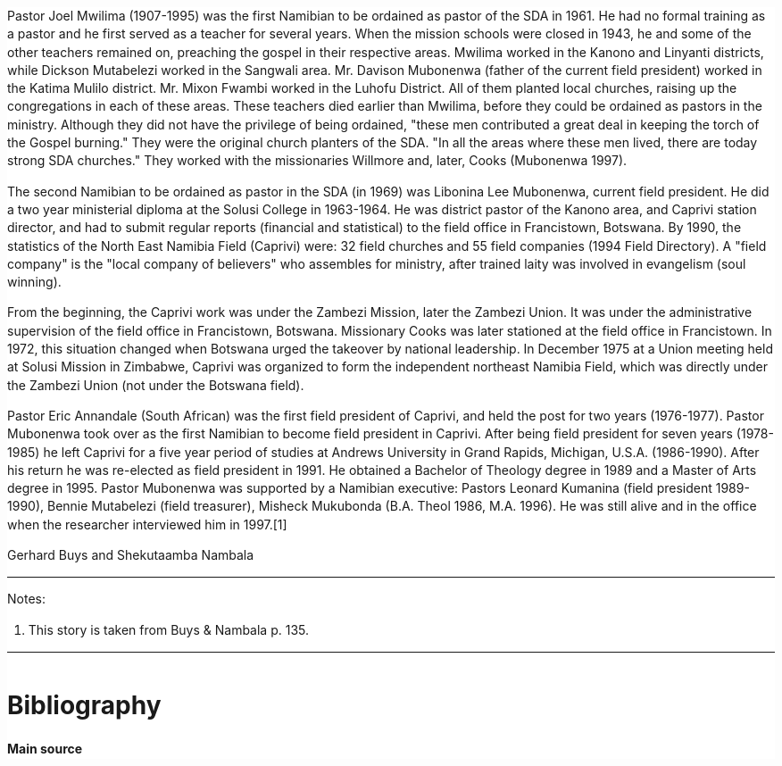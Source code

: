 


Pastor Joel Mwilima (1907-1995) was the first Namibian to be ordained as pastor of the SDA in 1961.  He had no formal training as a pastor and he first served as a teacher for several years.  When the mission schools were closed in 1943, he and some of the other teachers remained on, preaching the gospel in their respective areas. Mwilima worked in the Kanono and Linyanti districts, while Dickson Mutabelezi worked in the Sangwali area. Mr. Davison Mubonenwa (father of the current field president) worked in the Katima Mulilo district.  Mr. Mixon Fwambi worked in the Luhofu District.  All of them planted local churches, raising up the congregations in each of these areas. These teachers died earlier than Mwilima, before they could be ordained as pastors in the ministry.  Although they did not have the privilege of being ordained, "these men contributed a great deal in keeping the torch of the Gospel burning."  They were the original church planters of the SDA. "In all the areas where these men lived, there are today strong SDA churches." They worked with the missionaries Willmore and, later, Cooks (Mubonenwa 1997).

The second Namibian to be ordained as pastor in the SDA (in 1969) was Libonina Lee Mubonenwa, current field president.  He did a two year ministerial diploma at the Solusi College in 1963-1964.  He was district pastor of the Kanono area, and Caprivi station director, and had to submit regular reports (financial and statistical) to the field office in Francistown, Botswana.
By 1990, the statistics of the North East Namibia Field (Caprivi) were: 32 field churches and 55 field companies (1994 Field Directory).  A "field company" is the "local company of believers" who assembles for ministry, after trained laity was involved in evangelism (soul winning).

From the beginning, the Caprivi work was under the Zambezi Mission, later the Zambezi Union. It was under the administrative supervision of the field office in Francistown, Botswana.  Missionary Cooks was later stationed at the field office in Francistown.  In 1972, this situation changed when Botswana urged the takeover by national leadership. In December 1975 at a Union meeting held at Solusi Mission in Zimbabwe, Caprivi was organized to form the independent northeast Namibia Field, which was directly under the Zambezi Union (not under the Botswana field).

Pastor Eric Annandale (South African) was the first field president of Caprivi, and held the post for two years (1976-1977).   Pastor Mubonenwa took over as the first Namibian to become field president in Caprivi.  After being field president for seven years (1978-1985) he left Caprivi for a five year period of studies at Andrews University in Grand Rapids, Michigan, U.S.A. (1986-1990).  After his return he was re-elected as field president in 1991.  He obtained a Bachelor of Theology degree in 1989 and a Master of Arts degree in 1995.  Pastor Mubonenwa was supported by a Namibian executive: Pastors Leonard Kumanina (field president 1989-1990), Bennie Mutabelezi (field treasurer), Misheck  Mukubonda (B.A. Theol 1986, M.A. 1996).  He was still alive and in the office when the researcher interviewed him in 1997.[1]

Gerhard Buys and Shekutaamba Nambala

---

Notes:

1. This story is taken from Buys & Nambala p. 135.

---

# Bibliography

**Main source**
